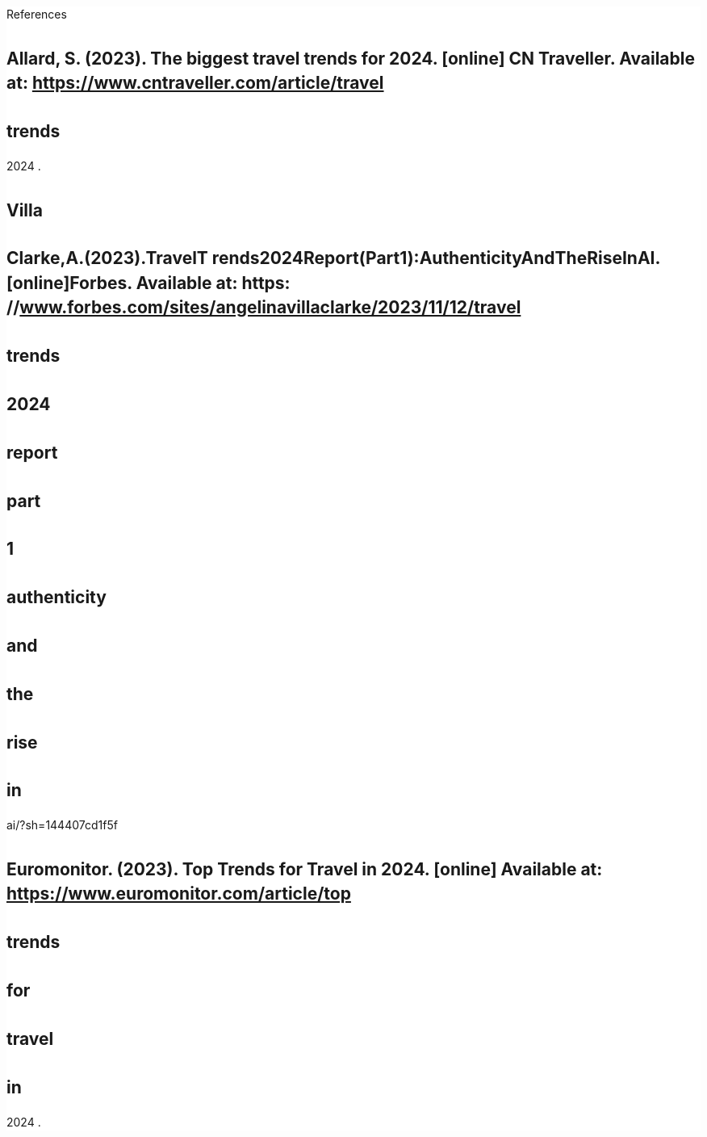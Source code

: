  
 
 
 
References
 
 
Allard, S. (2023). The biggest travel trends for 2024. [online] CN Traveller. Available at: 
https://www.cntraveller.com/article/travel
-
trends
-
2024
.
 
 
 
 
 
Villa
-
Clarke,A.(2023).TravelT
rends2024Report(Part1):AuthenticityAndTheRiseInAI.[online]Forbes. 
Available at: 
https:
//www.forbes.com/sites/angelinavillaclarke/2023/11/12/travel
-
trends
-
2024
-
report
-
part
-
1
-
authenticity
-
and
-
the
-
rise
-
in
-
ai/?sh=144407cd1f5f
 
 
 
 
 
 
Euromonitor. (2023). Top Trends for Travel in 2024. [online] Available at: 
https://www.euromonitor.com/article/top
-
trends
-
for
-
travel
-
in
-
2024
.
 